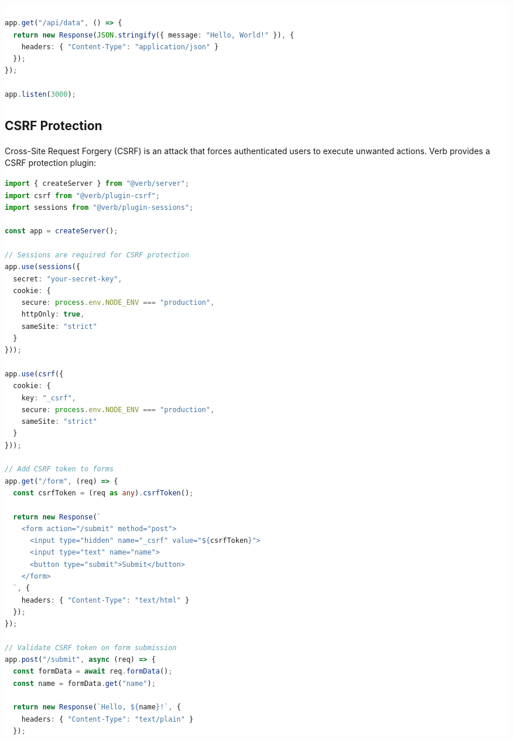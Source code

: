 ```typescript

app.get("/api/data", () => {
  return new Response(JSON.stringify({ message: "Hello, World!" }), {
    headers: { "Content-Type": "application/json" }
  });
});

app.listen(3000);
```

## CSRF Protection

Cross-Site Request Forgery (CSRF) is an attack that forces authenticated users to execute unwanted actions. Verb provides a CSRF protection plugin:

```typescript
import { createServer } from "@verb/server";
import csrf from "@verb/plugin-csrf";
import sessions from "@verb/plugin-sessions";

const app = createServer();

// Sessions are required for CSRF protection
app.use(sessions({
  secret: "your-secret-key",
  cookie: {
    secure: process.env.NODE_ENV === "production",
    httpOnly: true,
    sameSite: "strict"
  }
}));

app.use(csrf({
  cookie: {
    key: "_csrf",
    secure: process.env.NODE_ENV === "production",
    sameSite: "strict"
  }
}));

// Add CSRF token to forms
app.get("/form", (req) => {
  const csrfToken = (req as any).csrfToken();
  
  return new Response(`
    <form action="/submit" method="post">
      <input type="hidden" name="_csrf" value="${csrfToken}">
      <input type="text" name="name">
      <button type="submit">Submit</button>
    </form>
  `, {
    headers: { "Content-Type": "text/html" }
  });
});

// Validate CSRF token on form submission
app.post("/submit", async (req) => {
  const formData = await req.formData();
  const name = formData.get("name");
  
  return new Response(`Hello, ${name}!`, {
    headers: { "Content-Type": "text/plain" }
  });
```